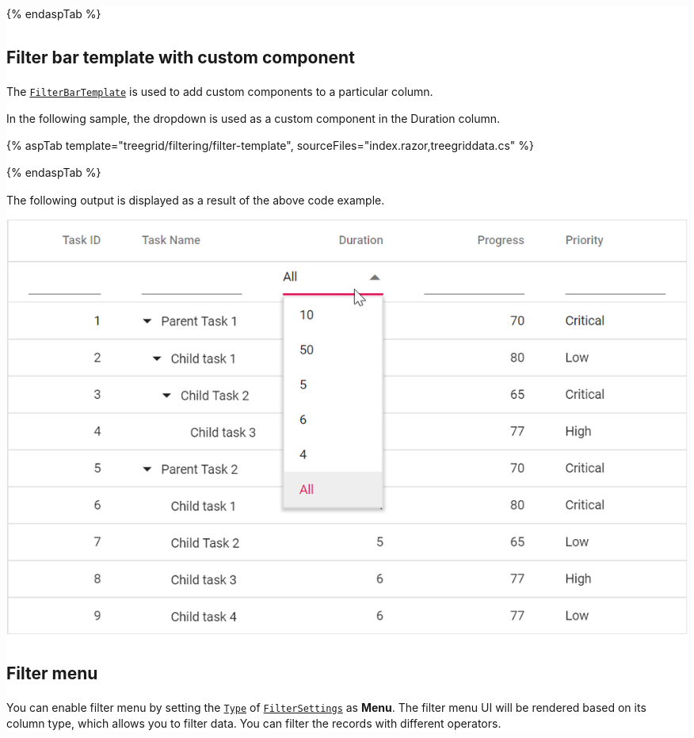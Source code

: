 {% endaspTab %}

## Filter bar template with custom component

The [`FilterBarTemplate`](https://help.syncfusion.com/cr/cref_files/aspnetcore-js2/Syncfusion.EJ2~Syncfusion.EJ2.TreeGrid.TreeGridColumn~FilterBarTemplate.html) is used to add custom components to a particular column.

In the following sample, the dropdown is used as a custom component in the Duration column.

{% aspTab template="treegrid/filtering/filter-template", sourceFiles="index.razor,treegriddata.cs" %}

{% endaspTab %}

The following output is displayed as a result of the above code example.

![Filter Menu](images/filter-template.png)

## Filter menu

You can enable filter menu by setting the [`Type`](https://help.syncfusion.com/cr/blazor/Syncfusion.Blazor~Syncfusion.Blazor.TreeGrid.TreeGridFilterSettings~Type.html) of [`FilterSettings`](https://help.syncfusion.com/cr/blazor/Syncfusion.Blazor~Syncfusion.Blazor.TreeGrid.TreeGridFilterSettings.html) as **Menu**. The filter menu UI will be rendered based on its column type, which allows you to filter data.
You can filter the records with different operators.
